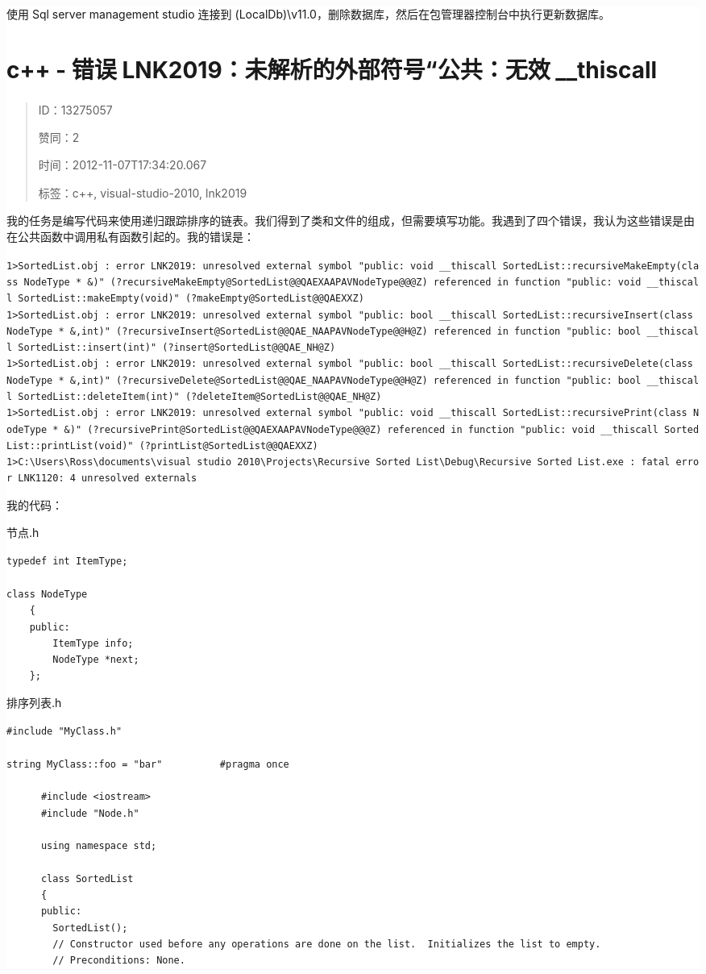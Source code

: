 使用 Sql server management studio 连接到 (LocalDb)\v11.0，删除数据库，然后在包管理器控制台中执行更新数据库。

# c++ - 错误 LNK2019：未解析的外部符号“公共：无效 __thiscall

> ID：13275057
> 
> 赞同：2
> 
> 时间：2012-11-07T17:34:20.067
> 
> 标签：c++, visual-studio-2010, lnk2019

我的任务是编写代码来使用递归跟踪排序的链表。我们得到了类和文件的组成，但需要填写功能。我遇到了四个错误，我认为这些错误是由在公共函数中调用私有函数引起的。我的错误是：

```
1>SortedList.obj : error LNK2019: unresolved external symbol "public: void __thiscall SortedList::recursiveMakeEmpty(class NodeType * &)" (?recursiveMakeEmpty@SortedList@@QAEXAAPAVNodeType@@@Z) referenced in function "public: void __thiscall SortedList::makeEmpty(void)" (?makeEmpty@SortedList@@QAEXXZ)
1>SortedList.obj : error LNK2019: unresolved external symbol "public: bool __thiscall SortedList::recursiveInsert(class NodeType * &,int)" (?recursiveInsert@SortedList@@QAE_NAAPAVNodeType@@H@Z) referenced in function "public: bool __thiscall SortedList::insert(int)" (?insert@SortedList@@QAE_NH@Z)
1>SortedList.obj : error LNK2019: unresolved external symbol "public: bool __thiscall SortedList::recursiveDelete(class NodeType * &,int)" (?recursiveDelete@SortedList@@QAE_NAAPAVNodeType@@H@Z) referenced in function "public: bool __thiscall SortedList::deleteItem(int)" (?deleteItem@SortedList@@QAE_NH@Z)
1>SortedList.obj : error LNK2019: unresolved external symbol "public: void __thiscall SortedList::recursivePrint(class NodeType * &)" (?recursivePrint@SortedList@@QAEXAAPAVNodeType@@@Z) referenced in function "public: void __thiscall SortedList::printList(void)" (?printList@SortedList@@QAEXXZ)
1>C:\Users\Ross\documents\visual studio 2010\Projects\Recursive Sorted List\Debug\Recursive Sorted List.exe : fatal error LNK1120: 4 unresolved externals 
```

我的代码：

节点.h

```
typedef int ItemType;

class NodeType
    {
    public:
        ItemType info;
        NodeType *next;
    }; 
```

排序列表.h

```
#include "MyClass.h"

string MyClass::foo = "bar"          #pragma once

      #include <iostream>
      #include "Node.h"

      using namespace std;

      class SortedList 
      {
      public:
        SortedList();
        // Constructor used before any operations are done on the list.  Initializes the list to empty.
        // Preconditions: None.
```
